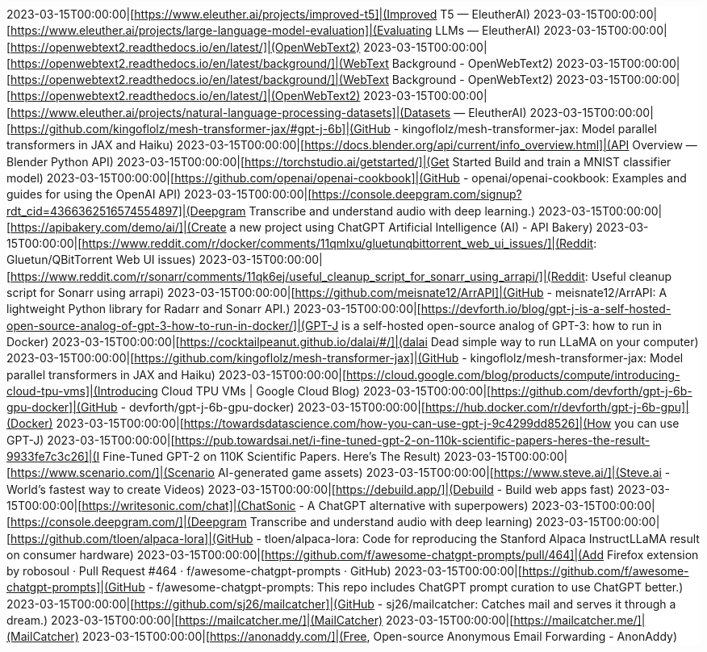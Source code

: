 2023-03-15T00:00:00|[https://www.eleuther.ai/projects/improved-t5]|(Improved T5 &mdash; EleutherAI)
2023-03-15T00:00:00|[https://www.eleuther.ai/projects/large-language-model-evaluation]|(Evaluating LLMs &mdash; EleutherAI)
2023-03-15T00:00:00|[https://openwebtext2.readthedocs.io/en/latest/]|(OpenWebText2)
2023-03-15T00:00:00|[https://openwebtext2.readthedocs.io/en/latest/background/]|(WebText Background - OpenWebText2)
2023-03-15T00:00:00|[https://openwebtext2.readthedocs.io/en/latest/background/]|(WebText Background - OpenWebText2)
2023-03-15T00:00:00|[https://openwebtext2.readthedocs.io/en/latest/]|(OpenWebText2)
2023-03-15T00:00:00|[https://www.eleuther.ai/projects/natural-language-processing-datasets]|(Datasets &mdash; EleutherAI)
2023-03-15T00:00:00|[https://github.com/kingoflolz/mesh-transformer-jax/#gpt-j-6b]|(GitHub - kingoflolz/mesh-transformer-jax: Model parallel transformers in JAX and Haiku)
2023-03-15T00:00:00|[https://docs.blender.org/api/current/info_overview.html]|(API Overview &mdash; Blender Python API)
2023-03-15T00:00:00|[https://torchstudio.ai/getstarted/]|(Get Started Build and train a MNIST classifier model)
2023-03-15T00:00:00|[https://github.com/openai/openai-cookbook]|(GitHub - openai/openai-cookbook: Examples and guides for using the OpenAI API)
2023-03-15T00:00:00|[https://console.deepgram.com/signup?rdt_cid=4366362516574554897]|(Deepgram Transcribe and understand audio with deep learning.)
2023-03-15T00:00:00|[https://apibakery.com/demo/ai/]|(Create a new project using ChatGPT Artificial Intelligence (AI) - API Bakery)
2023-03-15T00:00:00|[https://www.reddit.com/r/docker/comments/11qmlxu/gluetunqbittorrent_web_ui_issues/]|(Reddit: Gluetun/QBitTorrent Web UI issues)
2023-03-15T00:00:00|[https://www.reddit.com/r/sonarr/comments/11qk6ej/useful_cleanup_script_for_sonarr_using_arrapi/]|(Reddit: Useful cleanup script for Sonarr using arrapi)
2023-03-15T00:00:00|[https://github.com/meisnate12/ArrAPI]|(GitHub - meisnate12/ArrAPI: A lightweight Python library for Radarr and Sonarr API.)
2023-03-15T00:00:00|[https://devforth.io/blog/gpt-j-is-a-self-hosted-open-source-analog-of-gpt-3-how-to-run-in-docker/]|(GPT-J is a self-hosted open-source analog of GPT-3: how to run in Docker)
2023-03-15T00:00:00|[https://cocktailpeanut.github.io/dalai/#/]|(dalai Dead simple way to run LLaMA on your computer)
2023-03-15T00:00:00|[https://github.com/kingoflolz/mesh-transformer-jax]|(GitHub - kingoflolz/mesh-transformer-jax: Model parallel transformers in JAX and Haiku)
2023-03-15T00:00:00|[https://cloud.google.com/blog/products/compute/introducing-cloud-tpu-vms]|(Introducing Cloud TPU VMs | Google Cloud Blog)
2023-03-15T00:00:00|[https://github.com/devforth/gpt-j-6b-gpu-docker]|(GitHub - devforth/gpt-j-6b-gpu-docker)
2023-03-15T00:00:00|[https://hub.docker.com/r/devforth/gpt-j-6b-gpu]|(Docker)
2023-03-15T00:00:00|[https://towardsdatascience.com/how-you-can-use-gpt-j-9c4299dd8526]|(How you can use GPT-J)
2023-03-15T00:00:00|[https://pub.towardsai.net/i-fine-tuned-gpt-2-on-110k-scientific-papers-heres-the-result-9933fe7c3c26]|(I Fine-Tuned GPT-2 on 110K Scientific Papers. Here’s The Result)
2023-03-15T00:00:00|[https://www.scenario.com/]|(Scenario AI-generated game assets)
2023-03-15T00:00:00|[https://www.steve.ai/]|(Steve.ai - World’s fastest way to create Videos)
2023-03-15T00:00:00|[https://debuild.app/]|(Debuild - Build web apps fast)
2023-03-15T00:00:00|[https://writesonic.com/chat]|(ChatSonic - A ChatGPT alternative with superpowers)
2023-03-15T00:00:00|[https://console.deepgram.com/]|(Deepgram Transcribe and understand audio with deep learning)
2023-03-15T00:00:00|[https://github.com/tloen/alpaca-lora]|(GitHub - tloen/alpaca-lora: Code for reproducing the Stanford Alpaca InstructLLaMA result on consumer hardware)
2023-03-15T00:00:00|[https://github.com/f/awesome-chatgpt-prompts/pull/464]|(Add Firefox extension by robosoul · Pull Request #464 · f/awesome-chatgpt-prompts · GitHub)
2023-03-15T00:00:00|[https://github.com/f/awesome-chatgpt-prompts]|(GitHub - f/awesome-chatgpt-prompts: This repo includes ChatGPT prompt curation to use ChatGPT better.)
2023-03-15T00:00:00|[https://github.com/sj26/mailcatcher]|(GitHub - sj26/mailcatcher: Catches mail and serves it through a dream.)
2023-03-15T00:00:00|[https://mailcatcher.me/]|(MailCatcher)
2023-03-15T00:00:00|[https://mailcatcher.me/]|(MailCatcher)
2023-03-15T00:00:00|[https://anonaddy.com/]|(Free, Open-source Anonymous Email Forwarding - AnonAddy)